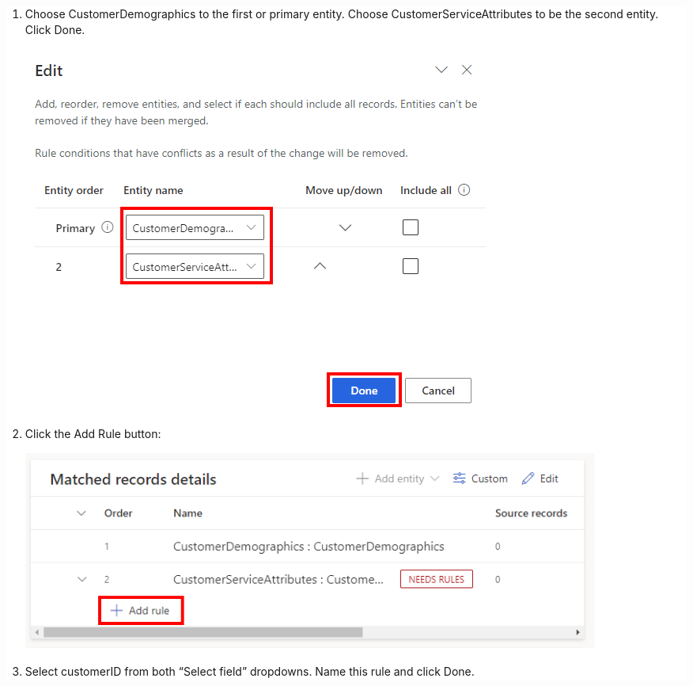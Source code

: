 1.  Choose CustomerDemographics to the first or primary entity. Choose
    CustomerServiceAttributes to be the second entity. Click Done.

    <img src="images/lab01/media/image28.png" style="width:6.06335in;height:4.75066in" alt="Graphical user interface, text, application, email Description automatically generated" />

1.  Click the Add Rule button:

    <img src="images/lab01/media/image29.png" style="width:7.5in;height:2.56389in" alt="Graphical user interface, text, application, email Description automatically generated" />

1.  Select customerID from both “Select field” dropdowns. Name this rule and
    click Done.
